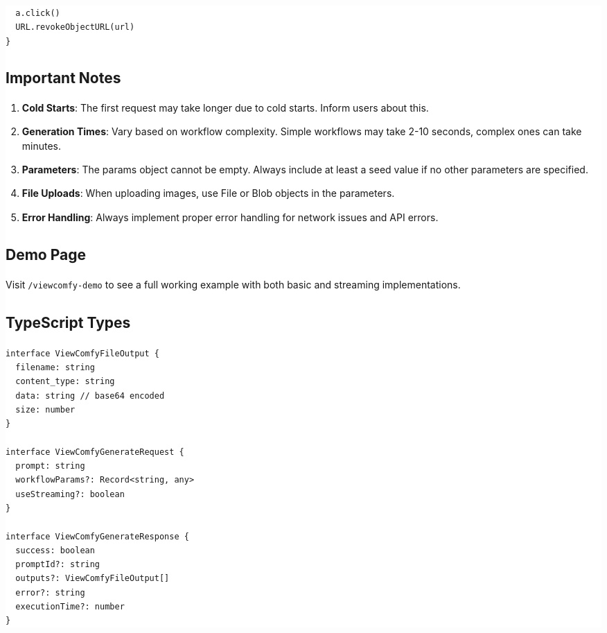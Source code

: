 ```tsx
  a.click()
  URL.revokeObjectURL(url)
}
```

## Important Notes

1. **Cold Starts**: The first request may take longer due to cold starts. Inform users about this.

2. **Generation Times**: Vary based on workflow complexity. Simple workflows may take 2-10 seconds, complex ones can take minutes.

3. **Parameters**: The params object cannot be empty. Always include at least a seed value if no other parameters are specified.

4. **File Uploads**: When uploading images, use File or Blob objects in the parameters.

5. **Error Handling**: Always implement proper error handling for network issues and API errors.

## Demo Page

Visit `/viewcomfy-demo` to see a full working example with both basic and streaming implementations.

## TypeScript Types

```tsx
interface ViewComfyFileOutput {
  filename: string
  content_type: string
  data: string // base64 encoded
  size: number
}

interface ViewComfyGenerateRequest {
  prompt: string
  workflowParams?: Record<string, any>
  useStreaming?: boolean
}

interface ViewComfyGenerateResponse {
  success: boolean
  promptId?: string
  outputs?: ViewComfyFileOutput[]
  error?: string
  executionTime?: number
}
```